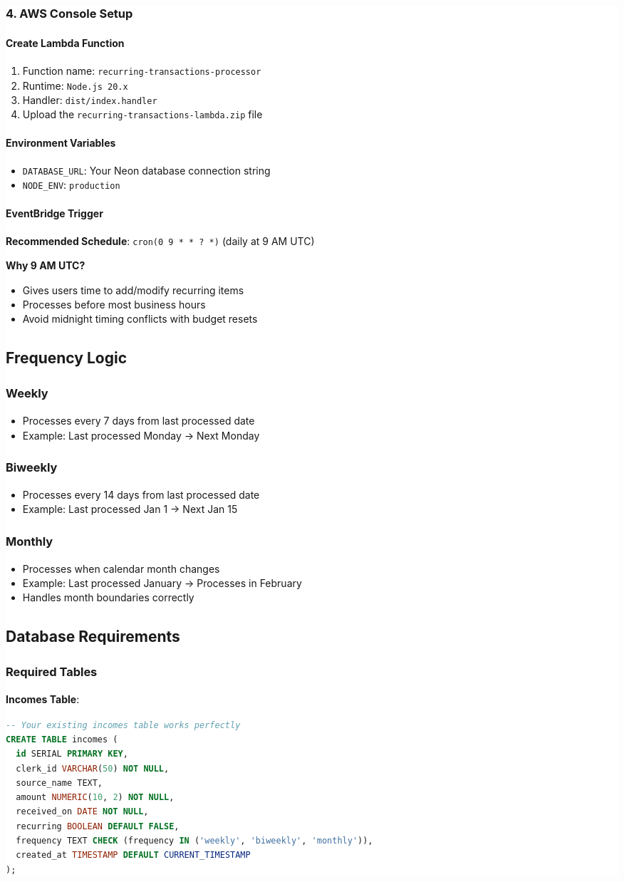 ### 4. AWS Console Setup

#### Create Lambda Function
1. Function name: `recurring-transactions-processor`
2. Runtime: `Node.js 20.x`
3. Handler: `dist/index.handler`
4. Upload the `recurring-transactions-lambda.zip` file

#### Environment Variables
- `DATABASE_URL`: Your Neon database connection string
- `NODE_ENV`: `production`

#### EventBridge Trigger
**Recommended Schedule**: `cron(0 9 * * ? *)` (daily at 9 AM UTC)

**Why 9 AM UTC?**
- Gives users time to add/modify recurring items
- Processes before most business hours
- Avoid midnight timing conflicts with budget resets

## Frequency Logic

### Weekly
- Processes every 7 days from last processed date
- Example: Last processed Monday → Next Monday

### Biweekly  
- Processes every 14 days from last processed date
- Example: Last processed Jan 1 → Next Jan 15

### Monthly
- Processes when calendar month changes
- Example: Last processed January → Processes in February
- Handles month boundaries correctly

## Database Requirements

### Required Tables

**Incomes Table**:
```sql
-- Your existing incomes table works perfectly
CREATE TABLE incomes (
  id SERIAL PRIMARY KEY,
  clerk_id VARCHAR(50) NOT NULL,
  source_name TEXT,
  amount NUMERIC(10, 2) NOT NULL,
  received_on DATE NOT NULL,
  recurring BOOLEAN DEFAULT FALSE,
  frequency TEXT CHECK (frequency IN ('weekly', 'biweekly', 'monthly')),
  created_at TIMESTAMP DEFAULT CURRENT_TIMESTAMP
);
```
